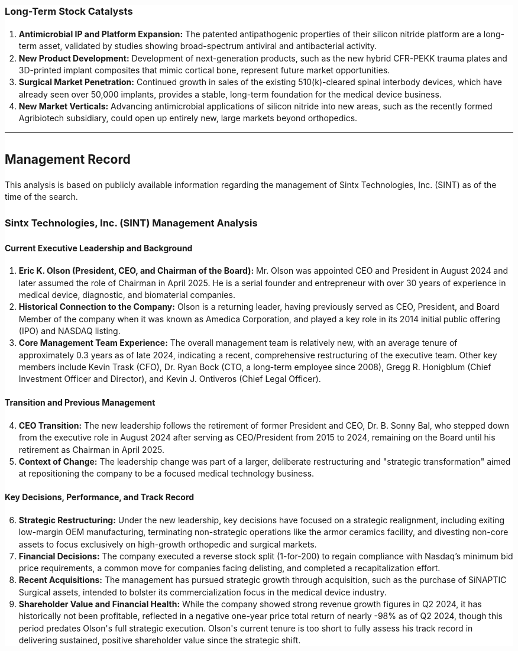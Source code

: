 ### Long-Term Stock Catalysts

1.  **Antimicrobial IP and Platform Expansion:** The patented antipathogenic properties of their silicon nitride platform are a long-term asset, validated by studies showing broad-spectrum antiviral and antibacterial activity.
2.  **New Product Development:** Development of next-generation products, such as the new hybrid CFR-PEKK trauma plates and 3D-printed implant composites that mimic cortical bone, represent future market opportunities.
3.  **Surgical Market Penetration:** Continued growth in sales of the existing 510(k)-cleared spinal interbody devices, which have already seen over 50,000 implants, provides a stable, long-term foundation for the medical device business.
4.  **New Market Verticals:** Advancing antimicrobial applications of silicon nitride into new areas, such as the recently formed Agribiotech subsidiary, could open up entirely new, large markets beyond orthopedics.

---

## Management Record

This analysis is based on publicly available information regarding the management of Sintx Technologies, Inc. (SINT) as of the time of the search.

### Sintx Technologies, Inc. (SINT) Management Analysis

#### Current Executive Leadership and Background

1.  **Eric K. Olson (President, CEO, and Chairman of the Board):** Mr. Olson was appointed CEO and President in August 2024 and later assumed the role of Chairman in April 2025. He is a serial founder and entrepreneur with over 30 years of experience in medical device, diagnostic, and biomaterial companies.
2.  **Historical Connection to the Company:** Olson is a returning leader, having previously served as CEO, President, and Board Member of the company when it was known as Amedica Corporation, and played a key role in its 2014 initial public offering (IPO) and NASDAQ listing.
3.  **Core Management Team Experience:** The overall management team is relatively new, with an average tenure of approximately 0.3 years as of late 2024, indicating a recent, comprehensive restructuring of the executive team. Other key members include Kevin Trask (CFO), Dr. Ryan Bock (CTO, a long-term employee since 2008), Gregg R. Honigblum (Chief Investment Officer and Director), and Kevin J. Ontiveros (Chief Legal Officer).

#### Transition and Previous Management

4.  **CEO Transition:** The new leadership follows the retirement of former President and CEO, Dr. B. Sonny Bal, who stepped down from the executive role in August 2024 after serving as CEO/President from 2015 to 2024, remaining on the Board until his retirement as Chairman in April 2025.
5.  **Context of Change:** The leadership change was part of a larger, deliberate restructuring and "strategic transformation" aimed at repositioning the company to be a focused medical technology business.

#### Key Decisions, Performance, and Track Record

6.  **Strategic Restructuring:** Under the new leadership, key decisions have focused on a strategic realignment, including exiting low-margin OEM manufacturing, terminating non-strategic operations like the armor ceramics facility, and divesting non-core assets to focus exclusively on high-growth orthopedic and surgical markets.
7.  **Financial Decisions:** The company executed a reverse stock split (1-for-200) to regain compliance with Nasdaq’s minimum bid price requirements, a common move for companies facing delisting, and completed a recapitalization effort.
8.  **Recent Acquisitions:** The management has pursued strategic growth through acquisition, such as the purchase of SiNAPTIC Surgical assets, intended to bolster its commercialization focus in the medical device industry.
9.  **Shareholder Value and Financial Health:** While the company showed strong revenue growth figures in Q2 2024, it has historically not been profitable, reflected in a negative one-year price total return of nearly -98% as of Q2 2024, though this period predates Olson's full strategic execution. Olson's current tenure is too short to fully assess his track record in delivering sustained, positive shareholder value since the strategic shift.